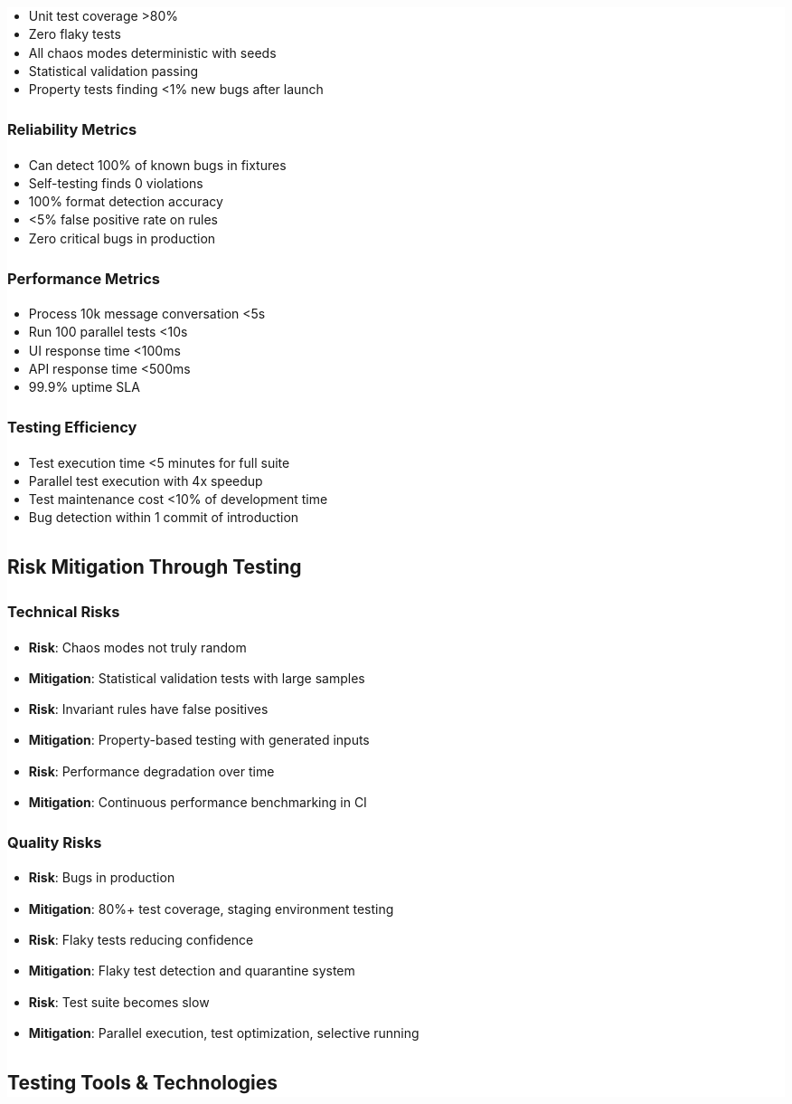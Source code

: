 - Unit test coverage >80%
- Zero flaky tests
- All chaos modes deterministic with seeds
- Statistical validation passing
- Property tests finding <1% new bugs after launch

### Reliability Metrics

- Can detect 100% of known bugs in fixtures
- Self-testing finds 0 violations
- 100% format detection accuracy
- <5% false positive rate on rules
- Zero critical bugs in production

### Performance Metrics

- Process 10k message conversation <5s
- Run 100 parallel tests <10s
- UI response time <100ms
- API response time <500ms
- 99.9% uptime SLA

### Testing Efficiency

- Test execution time <5 minutes for full suite
- Parallel test execution with 4x speedup
- Test maintenance cost <10% of development time
- Bug detection within 1 commit of introduction

## Risk Mitigation Through Testing

### Technical Risks

- **Risk**: Chaos modes not truly random
- **Mitigation**: Statistical validation tests with large samples

- **Risk**: Invariant rules have false positives
- **Mitigation**: Property-based testing with generated inputs

- **Risk**: Performance degradation over time
- **Mitigation**: Continuous performance benchmarking in CI

### Quality Risks

- **Risk**: Bugs in production
- **Mitigation**: 80%+ test coverage, staging environment testing

- **Risk**: Flaky tests reducing confidence
- **Mitigation**: Flaky test detection and quarantine system

- **Risk**: Test suite becomes slow
- **Mitigation**: Parallel execution, test optimization, selective running

## Testing Tools & Technologies
